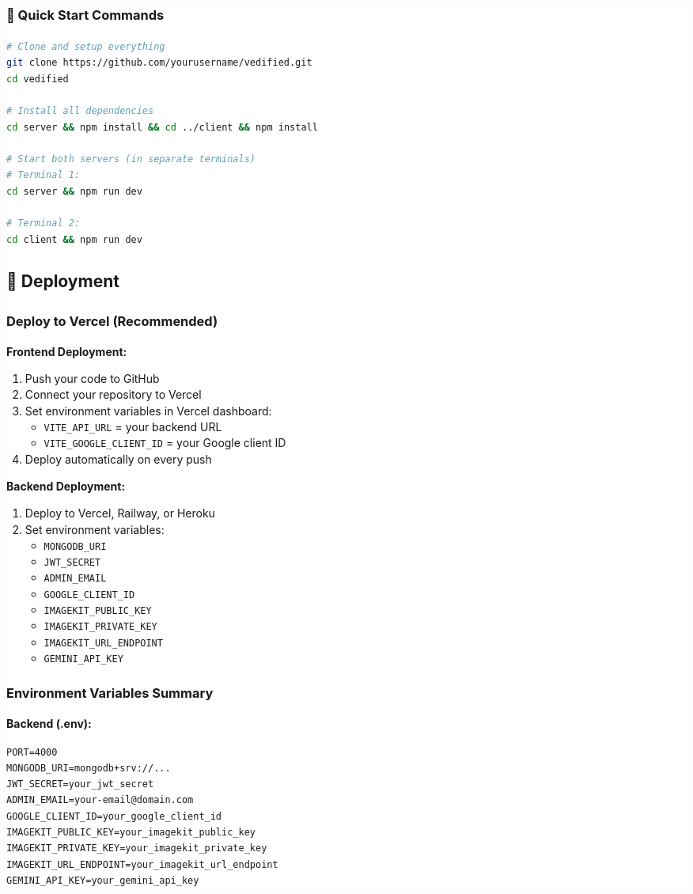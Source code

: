 ### 🎯 Quick Start Commands

```bash
# Clone and setup everything
git clone https://github.com/yourusername/vedified.git
cd vedified

# Install all dependencies
cd server && npm install && cd ../client && npm install

# Start both servers (in separate terminals)
# Terminal 1:
cd server && npm run dev

# Terminal 2:
cd client && npm run dev
```

## 🚀 Deployment

### Deploy to Vercel (Recommended)

**Frontend Deployment:**
1. Push your code to GitHub
2. Connect your repository to Vercel
3. Set environment variables in Vercel dashboard:
   - `VITE_API_URL` = your backend URL
   - `VITE_GOOGLE_CLIENT_ID` = your Google client ID
4. Deploy automatically on every push

**Backend Deployment:**
1. Deploy to Vercel, Railway, or Heroku
2. Set environment variables:
   - `MONGODB_URI`
   - `JWT_SECRET`
   - `ADMIN_EMAIL`
   - `GOOGLE_CLIENT_ID`
   - `IMAGEKIT_PUBLIC_KEY`
   - `IMAGEKIT_PRIVATE_KEY`
   - `IMAGEKIT_URL_ENDPOINT`
   - `GEMINI_API_KEY`

### Environment Variables Summary

**Backend (.env):**
```env
PORT=4000
MONGODB_URI=mongodb+srv://...
JWT_SECRET=your_jwt_secret
ADMIN_EMAIL=your-email@domain.com
GOOGLE_CLIENT_ID=your_google_client_id
IMAGEKIT_PUBLIC_KEY=your_imagekit_public_key
IMAGEKIT_PRIVATE_KEY=your_imagekit_private_key
IMAGEKIT_URL_ENDPOINT=your_imagekit_url_endpoint
GEMINI_API_KEY=your_gemini_api_key
```
